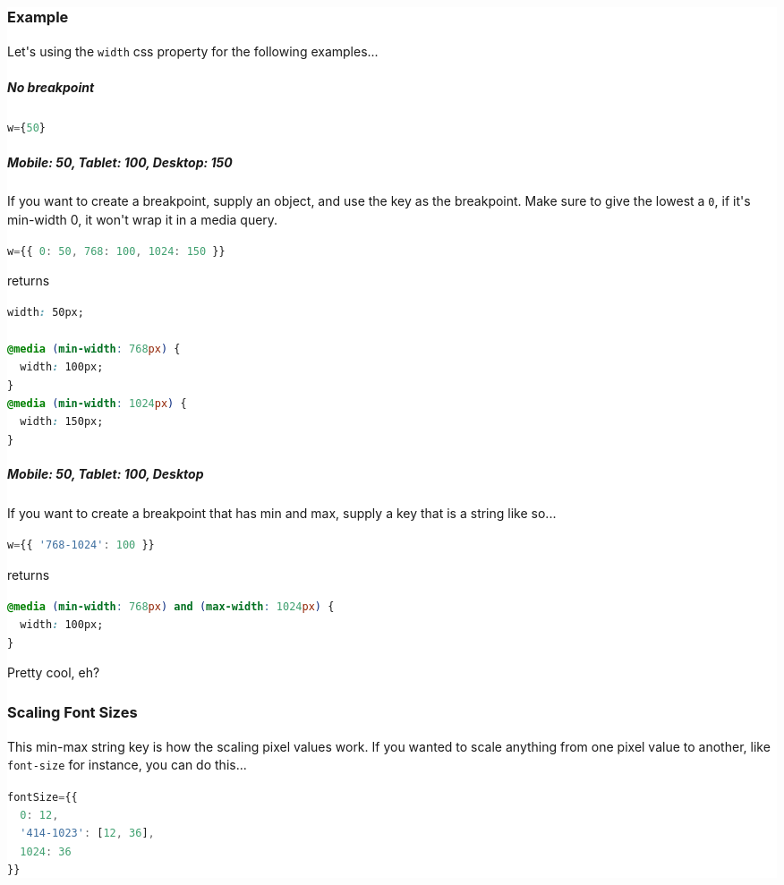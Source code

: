 ### Example

Let's using the `width` css property for the following examples...

##### No breakpoint

```js
w={50}
```

##### Mobile: 50, Tablet: 100, Desktop: 150

If you want to create a breakpoint, supply an object, and use the key as the breakpoint. Make sure to give the lowest a `0`, if it's min-width 0, it won't wrap it in a media query.

```js
w={{ 0: 50, 768: 100, 1024: 150 }}
```

returns

```css
width: 50px;

@media (min-width: 768px) {
  width: 100px;
}
@media (min-width: 1024px) {
  width: 150px;
}
```

##### Mobile: 50, Tablet: 100, Desktop

If you want to create a breakpoint that has min and max, supply a key that is a string like so...

```js
w={{ '768-1024': 100 }}
```

returns

```css
@media (min-width: 768px) and (max-width: 1024px) {
  width: 100px;
}
```

Pretty cool, eh?

### Scaling Font Sizes

This min-max string key is how the scaling pixel values work. If you wanted to scale anything from one pixel value to another, like `font-size` for instance, you can do this...

```js
fontSize={{
  0: 12,
  '414-1023': [12, 36],
  1024: 36
}}
```
